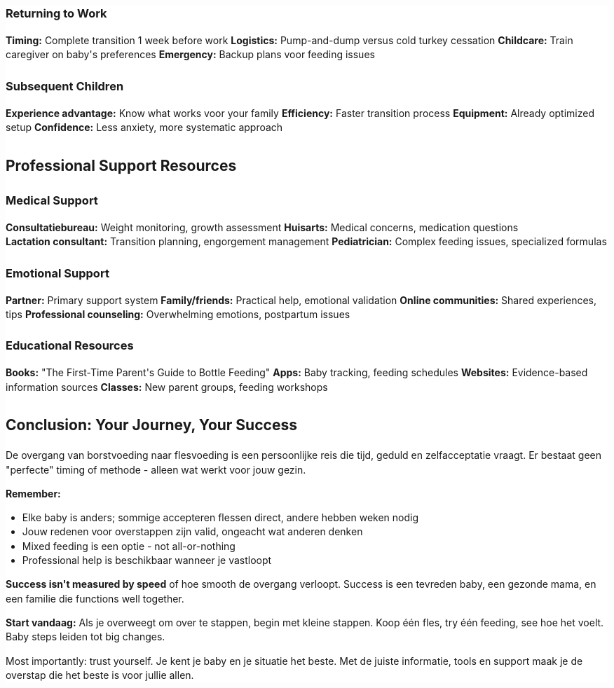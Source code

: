 ### Returning to Work
**Timing:** Complete transition 1 week before work
**Logistics:** Pump-and-dump versus cold turkey cessation
**Childcare:** Train caregiver on baby's preferences
**Emergency:** Backup plans voor feeding issues

### Subsequent Children
**Experience advantage:** Know what works voor your family
**Efficiency:** Faster transition process
**Equipment:** Already optimized setup
**Confidence:** Less anxiety, more systematic approach

## Professional Support Resources

### Medical Support
**Consultatiebureau:** Weight monitoring, growth assessment
**Huisarts:** Medical concerns, medication questions  
**Lactation consultant:** Transition planning, engorgement management
**Pediatrician:** Complex feeding issues, specialized formulas

### Emotional Support  
**Partner:** Primary support system
**Family/friends:** Practical help, emotional validation
**Online communities:** Shared experiences, tips
**Professional counseling:** Overwhelming emotions, postpartum issues

### Educational Resources
**Books:** "The First-Time Parent's Guide to Bottle Feeding"
**Apps:** Baby tracking, feeding schedules
**Websites:** Evidence-based information sources
**Classes:** New parent groups, feeding workshops

## Conclusion: Your Journey, Your Success

De overgang van borstvoeding naar flesvoeding is een persoonlijke reis die tijd, geduld en zelfacceptatie vraagt. Er bestaat geen "perfecte" timing of methode - alleen wat werkt voor jouw gezin.

**Remember:**
- Elke baby is anders; sommige accepteren flessen direct, andere hebben weken nodig
- Jouw redenen voor overstappen zijn valid, ongeacht wat anderen denken
- Mixed feeding is een optie - not all-or-nothing
- Professional help is beschikbaar wanneer je vastloopt

**Success isn't measured by speed** of hoe smooth de overgang verloopt. Success is een tevreden baby, een gezonde mama, en een familie die functions well together.

**Start vandaag:** Als je overweegt om over te stappen, begin met kleine stappen. Koop één fles, try één feeding, see hoe het voelt. Baby steps leiden tot big changes.

Most importantly: trust yourself. Je kent je baby en je situatie het beste. Met de juiste informatie, tools en support maak je de overstap die het beste is voor jullie allen.
